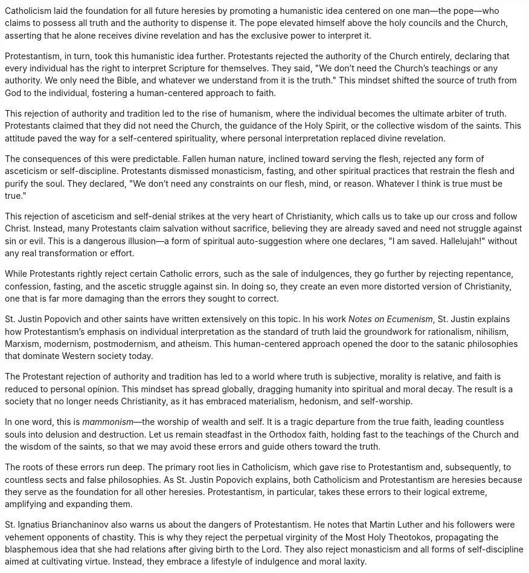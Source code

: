 Catholicism laid the foundation for all future heresies by promoting a humanistic idea centered on one man—the pope—who claims to possess all truth and the authority to dispense it. The pope elevated himself above the holy councils and the Church, asserting that he alone receives divine revelation and has the exclusive power to interpret it.  

Protestantism, in turn, took this humanistic idea further. Protestants rejected the authority of the Church entirely, declaring that every individual has the right to interpret Scripture for themselves. They said, "We don’t need the Church’s teachings or any authority. We only need the Bible, and whatever we understand from it is the truth." This mindset shifted the source of truth from God to the individual, fostering a human-centered approach to faith.  

This rejection of authority and tradition led to the rise of humanism, where the individual becomes the ultimate arbiter of truth. Protestants claimed that they did not need the Church, the guidance of the Holy Spirit, or the collective wisdom of the saints. This attitude paved the way for a self-centered spirituality, where personal interpretation replaced divine revelation.  

The consequences of this were predictable. Fallen human nature, inclined toward serving the flesh, rejected any form of asceticism or self-discipline. Protestants dismissed monasticism, fasting, and other spiritual practices that restrain the flesh and purify the soul. They declared, "We don’t need any constraints on our flesh, mind, or reason. Whatever I think is true must be true."  

This rejection of asceticism and self-denial strikes at the very heart of Christianity, which calls us to take up our cross and follow Christ. Instead, many Protestants claim salvation without sacrifice, believing they are already saved and need not struggle against sin or evil. This is a dangerous illusion—a form of spiritual auto-suggestion where one declares, "I am saved. Hallelujah!" without any real transformation or effort.  

While Protestants rightly reject certain Catholic errors, such as the sale of indulgences, they go further by rejecting repentance, confession, fasting, and the ascetic struggle against sin. In doing so, they create an even more distorted version of Christianity, one that is far more damaging than the errors they sought to correct.  

St. Justin Popovich and other saints have written extensively on this topic. In his work *Notes on Ecumenism*, St. Justin explains how Protestantism’s emphasis on individual interpretation as the standard of truth laid the groundwork for rationalism, nihilism, Marxism, modernism, postmodernism, and atheism. This human-centered approach opened the door to the satanic philosophies that dominate Western society today.  

The Protestant rejection of authority and tradition has led to a world where truth is subjective, morality is relative, and faith is reduced to personal opinion. This mindset has spread globally, dragging humanity into spiritual and moral decay. The result is a society that no longer needs Christianity, as it has embraced materialism, hedonism, and self-worship.  

In one word, this is *mammonism*—the worship of wealth and self. It is a tragic departure from the true faith, leading countless souls into delusion and destruction. Let us remain steadfast in the Orthodox faith, holding fast to the teachings of the Church and the wisdom of the saints, so that we may avoid these errors and guide others toward the truth.

The roots of these errors run deep. The primary root lies in Catholicism, which gave rise to Protestantism and, subsequently, to countless sects and false philosophies. As St. Justin Popovich explains, both Catholicism and Protestantism are heresies because they serve as the foundation for all other heresies. Protestantism, in particular, takes these errors to their logical extreme, amplifying and expanding them.  

St. Ignatius Brianchaninov also warns us about the dangers of Protestantism. He notes that Martin Luther and his followers were vehement opponents of chastity. This is why they reject the perpetual virginity of the Most Holy Theotokos, propagating the blasphemous idea that she had relations after giving birth to the Lord. They also reject monasticism and all forms of self-discipline aimed at cultivating virtue. Instead, they embrace a lifestyle of indulgence and moral laxity.  
